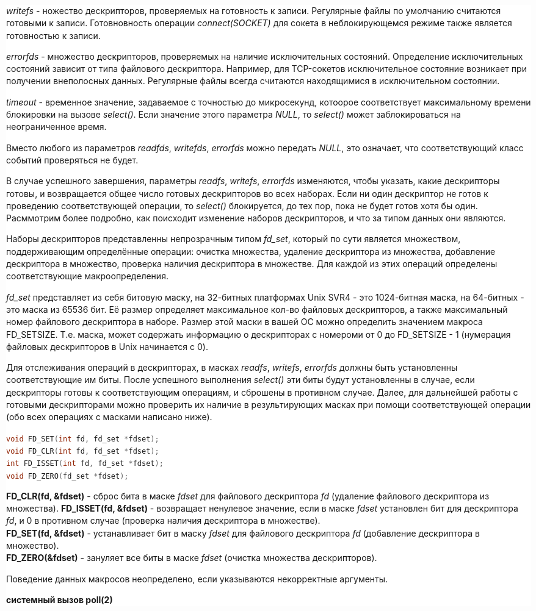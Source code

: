 _writefs_ - ножество дескрипторов, проверяемых на готовность к записи. Регулярные файлы по умолчанию считаются готовыми к записи. Готовновность операции _connect(SOCKET)_ для сокета в неблокирующемся режиме также является готовностью к записи.  

_errorfds_ - множество дескрипторов, проверяемых на наличие исключительных состояний. Определение исключительных состояний зависит от типа файлового дескриптора. Например, для TCP-сокетов исключительное состояние возникает при получении внеполосных данных. Регулярные файлы всегда считаются находящимися в исключительном состоянии.

_timeout_ - временное значение, задаваемое с точностью до микросекунд, котоорое соответствует максимальному времени блокировки на вызове _select()_. Если значение этого параметра _NULL_, то _select()_ может заблокироваться на неограниченное время.  

Вместо любого из параметров _readfds_, _writefds_, _errorfds_ можно передать _NULL_, это означает, что соответствующий класс событий проверяться не будет.  

В случае успешного завершения, параметры _readfs_, _writefs_, _errorfds_ изменяются, чтобы указать, какие дескрипторы готовы, и возвращается общее число готовых дескрипторов во всех наборах. Если ни один дескриптор не готов к проведению соответствующей операции, то _select()_ блокируется, до тех пор, пока не будет готов хотя бы один. Расммотрим более подробно, как поисходит изменение наборов дескрипторов, и что за типом данных они являются.  

Наборы дескрипторов представленны непрозрачным типом _fd_set_, который по сути является множеством, поддерживающим определённые операции: очистка множества, удаление дескриптора из множества, добавление дескриптора в множество, проверка наличия дескриптора в множестве. Для каждой из этих операций определены соответствующие макроопределения.

_fd_set_ представляет из себя битовую маску, на 32-битных платформах Unix SVR4 - это 1024-битная маска, на 64-битных - это маска из 65536 бит. Её размер определяет максимальное кол-во файловых дескрипторов, а также максимальный номер файлового дескриптора в наборе. Размер этой маски в вашей ОС можно определить значением макроса FD_SETSIZE. Т.е. маска, может содержать информацию о дескрипторах с номероми от 0 до FD_SETSIZE - 1 (нумерация файловых дескрипторов в Unix начинается с 0).  

Для отслеживания операций в дескрипторах, в масках _readfs_, _writefs_, _errorfds_ должны быть установленны соответствующие им биты. После успешного выполнения _select()_ эти биты будут установленны в случае, если дескрипторы готовы к соответствующим операциям, и сброшены в противном случае. Далее, для дальнейшей работы с готовыми дескрипторами можно проверить их наличие в результирующих масках при помощи соответствующей операции (обо всех операциях с масками написано ниже).  

``` C
void FD_SET(int fd, fd_set *fdset);
void FD_CLR(int fd, fd_set *fdset);
int FD_ISSET(int fd, fd_set *fdset);
void FD_ZERO(fd_set *fdset);
```
__FD_CLR(fd, &fdset)__ - сброс бита в маске _fdset_ для файлового дескриптора _fd_ (удаление файлового дескриптора из множества).
__FD_ISSET(fd, &fdset)__ - возвращает ненулевое значение, если в маске _fdset_ установлен бит для дескриптора _fd_, и 0 в противном случае (проверка наличия дескриптора в множестве).  
__FD_SET(fd, &fdset)__ - устанавливает бит в маску _fdset_ для файлового дескриптора _fd_ (добавление дескриптора в множество).  
__FD_ZERO(&fdset)__ - зануляет все биты в маске _fdset_ (очистка множества дескрипторов).  

Поведение данных макросов неопределено, если указываются некорректные аргументы.  

__системный вызов poll(2)__
